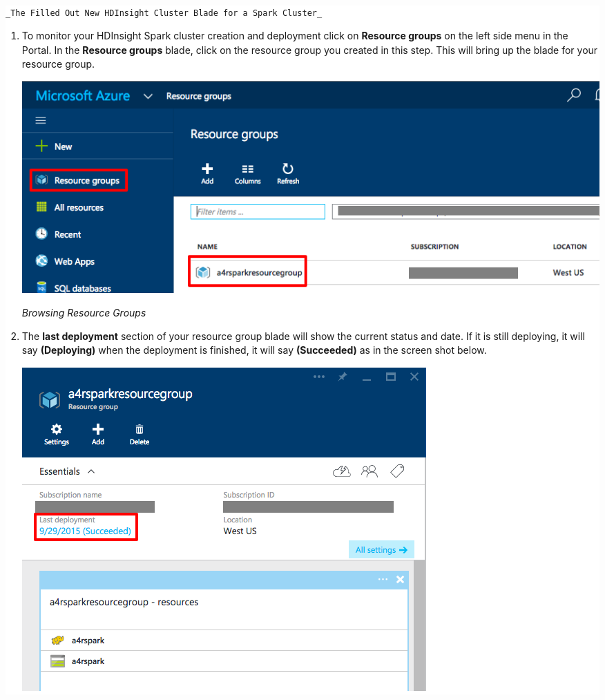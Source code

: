     _The Filled Out New HDInsight Cluster Blade for a Spark Cluster_

1. To monitor your HDInsight Spark cluster creation and deployment click on **Resource groups** on the left side menu in the Portal. In the **Resource groups** blade, click on the resource group you created in this step. This will bring up the blade for your resource group.

	![Browsing Resource Groups](Images/ex1-browsing-resource-groups.png)

	_Browsing Resource Groups_

1. The **last deployment** section of your resource group blade will show the current status and date. If it is still deploying, it will say **(Deploying)** when the deployment is finished, it will say **(Succeeded)** as in the screen shot below.

	![Successful Cluster Deployment](Images/ex1-successful-deployment.png)
